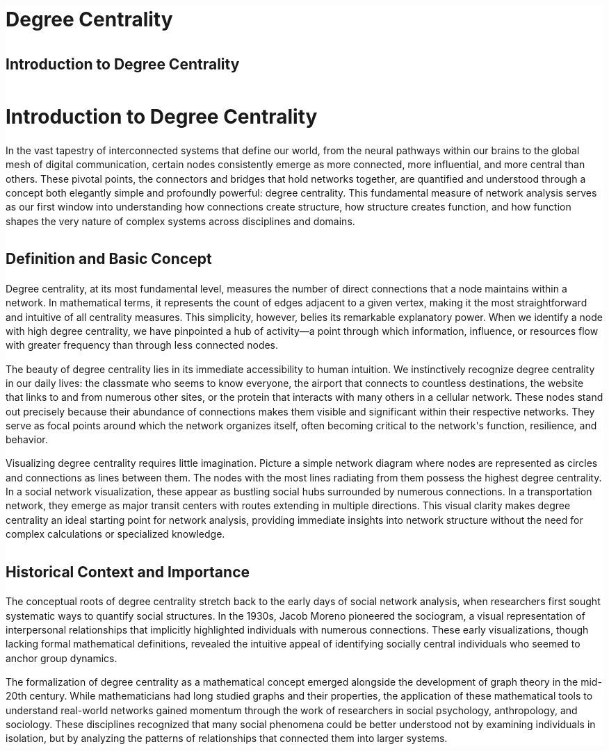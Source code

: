 
# Degree Centrality

## Introduction to Degree Centrality

# Introduction to Degree Centrality

In the vast tapestry of interconnected systems that define our world, from the neural pathways within our brains to the global mesh of digital communication, certain nodes consistently emerge as more connected, more influential, and more central than others. These pivotal points, the connectors and bridges that hold networks together, are quantified and understood through a concept both elegantly simple and profoundly powerful: degree centrality. This fundamental measure of network analysis serves as our first window into understanding how connections create structure, how structure creates function, and how function shapes the very nature of complex systems across disciplines and domains.

## Definition and Basic Concept

Degree centrality, at its most fundamental level, measures the number of direct connections that a node maintains within a network. In mathematical terms, it represents the count of edges adjacent to a given vertex, making it the most straightforward and intuitive of all centrality measures. This simplicity, however, belies its remarkable explanatory power. When we identify a node with high degree centrality, we have pinpointed a hub of activity—a point through which information, influence, or resources flow with greater frequency than through less connected nodes.

The beauty of degree centrality lies in its immediate accessibility to human intuition. We instinctively recognize degree centrality in our daily lives: the classmate who seems to know everyone, the airport that connects to countless destinations, the website that links to and from numerous other sites, or the protein that interacts with many others in a cellular network. These nodes stand out precisely because their abundance of connections makes them visible and significant within their respective networks. They serve as focal points around which the network organizes itself, often becoming critical to the network's function, resilience, and behavior.

Visualizing degree centrality requires little imagination. Picture a simple network diagram where nodes are represented as circles and connections as lines between them. The nodes with the most lines radiating from them possess the highest degree centrality. In a social network visualization, these appear as bustling social hubs surrounded by numerous connections. In a transportation network, they emerge as major transit centers with routes extending in multiple directions. This visual clarity makes degree centrality an ideal starting point for network analysis, providing immediate insights into network structure without the need for complex calculations or specialized knowledge.

## Historical Context and Importance

The conceptual roots of degree centrality stretch back to the early days of social network analysis, when researchers first sought systematic ways to quantify social structures. In the 1930s, Jacob Moreno pioneered the sociogram, a visual representation of interpersonal relationships that implicitly highlighted individuals with numerous connections. These early visualizations, though lacking formal mathematical definitions, revealed the intuitive appeal of identifying socially central individuals who seemed to anchor group dynamics.

The formalization of degree centrality as a mathematical concept emerged alongside the development of graph theory in the mid-20th century. While mathematicians had long studied graphs and their properties, the application of these mathematical tools to understand real-world networks gained momentum through the work of researchers in social psychology, anthropology, and sociology. These disciplines recognized that many social phenomena could be better understood not by examining individuals in isolation, but by analyzing the patterns of relationships that connected them into larger systems.

